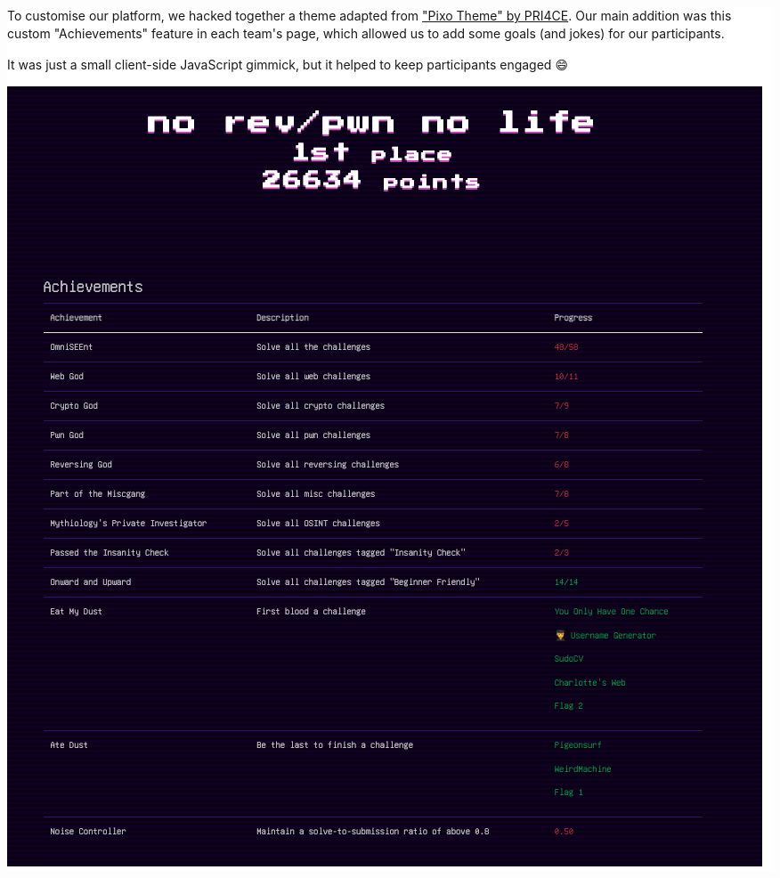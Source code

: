 To customise our platform, we hacked together a theme adapted from ["Pixo Theme" by PRI4CE](https://github.com/hmrserver/CTFd-theme-pixo). Our main addition was this custom "Achievements" feature in each team's page, which allowed us to add some goals (and jokes) for our participants.

It was just a small client-side JavaScript gimmick, but it helped to keep participants engaged :smile:

![](<../.gitbook/assets/Screenshot 2022-06-05 at 9.13.56 PM.png>)
